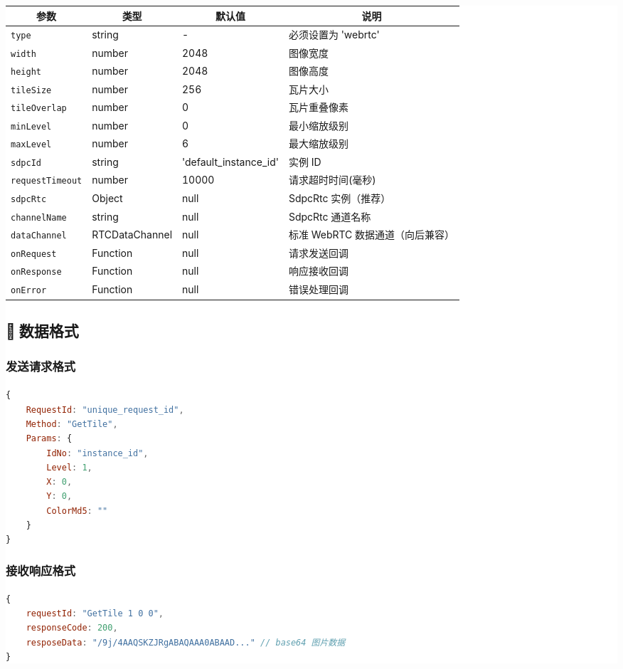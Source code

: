 | 参数             | 类型           | 默认值                | 说明                             |
| ---------------- | -------------- | --------------------- | -------------------------------- |
| `type`           | string         | -                     | 必须设置为 'webrtc'              |
| `width`          | number         | 2048                  | 图像宽度                         |
| `height`         | number         | 2048                  | 图像高度                         |
| `tileSize`       | number         | 256                   | 瓦片大小                         |
| `tileOverlap`    | number         | 0                     | 瓦片重叠像素                     |
| `minLevel`       | number         | 0                     | 最小缩放级别                     |
| `maxLevel`       | number         | 6                     | 最大缩放级别                     |
| `sdpcId`         | string         | 'default_instance_id' | 实例 ID                          |
| `requestTimeout` | number         | 10000                 | 请求超时时间(毫秒)               |
| `sdpcRtc`        | Object         | null                  | SdpcRtc 实例（推荐）             |
| `channelName`    | string         | null                  | SdpcRtc 通道名称                 |
| `dataChannel`    | RTCDataChannel | null                  | 标准 WebRTC 数据通道（向后兼容） |
| `onRequest`      | Function       | null                  | 请求发送回调                     |
| `onResponse`     | Function       | null                  | 响应接收回调                     |
| `onError`        | Function       | null                  | 错误处理回调                     |

## 📡 数据格式

### 发送请求格式

```javascript
{
    RequestId: "unique_request_id",
    Method: "GetTile",
    Params: {
        IdNo: "instance_id",
        Level: 1,
        X: 0,
        Y: 0,
        ColorMd5: ""
    }
}
```

### 接收响应格式

```javascript
{
    requestId: "GetTile 1 0 0",
    responseCode: 200,
    resposeData: "/9j/4AAQSKZJRgABAQAAA0ABAAD..." // base64 图片数据
}
```

